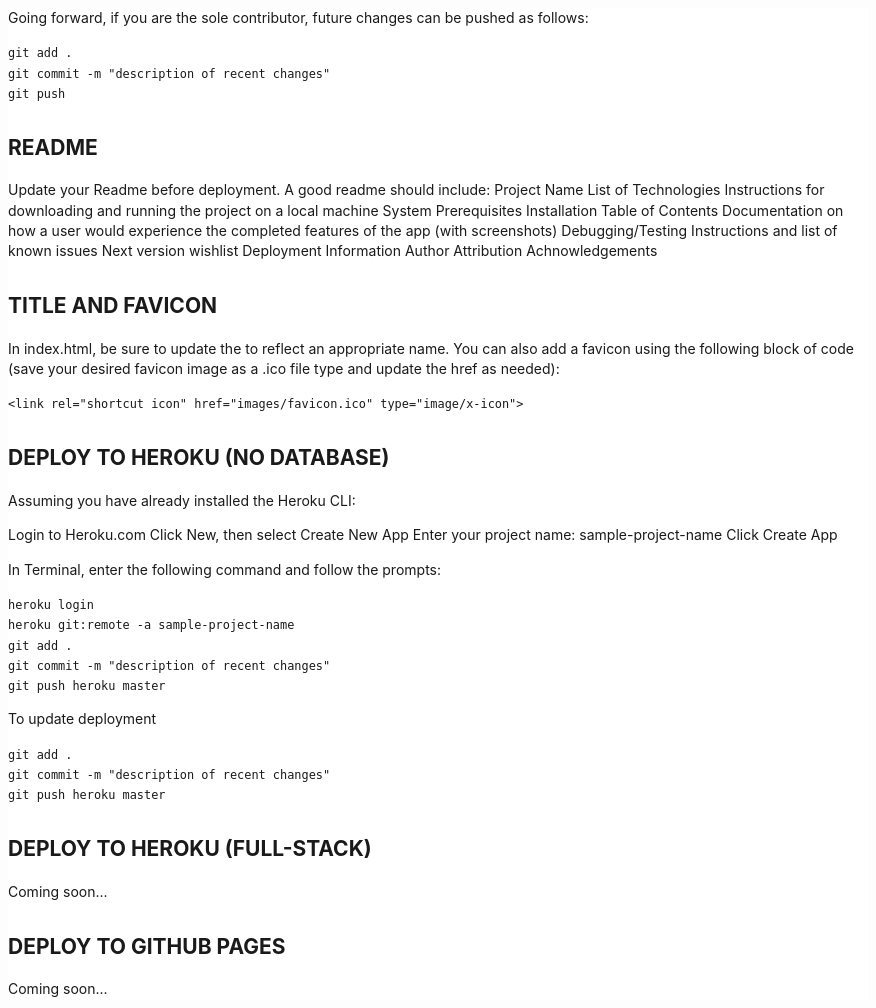 Going forward, if you are the sole contributor, future changes can be pushed as follows:

    git add .
    git commit -m "description of recent changes"
    git push

## README

Update your Readme before deployment. A good readme should include:
    Project Name
    List of Technologies
    Instructions for downloading and running the project on a local machine
        System Prerequisites
        Installation
    Table of Contents
    Documentation on how a user would experience the completed features of the app (with screenshots)
    Debugging/Testing Instructions and list of known issues
    Next version wishlist
    Deployment Information
    Author Attribution
    Achnowledgements

## TITLE AND FAVICON

In index.html, be sure to update the <title></title> to reflect an appropriate name.
You can also add a favicon using the following block of code (save your desired favicon image as a .ico file type and update the href as needed):

    <link rel="shortcut icon" href="images/favicon.ico" type="image/x-icon">

## DEPLOY TO HEROKU (NO DATABASE)

Assuming you have already installed the Heroku CLI:

Login to Heroku.com
Click New, then select Create New App
Enter your project name: sample-project-name
Click Create App

In Terminal, enter the following command and follow the prompts:

    heroku login
    heroku git:remote -a sample-project-name
    git add .
    git commit -m "description of recent changes"
    git push heroku master

To update deployment

    git add .
    git commit -m "description of recent changes"
    git push heroku master

## DEPLOY TO HEROKU (FULL-STACK)

Coming soon...

## DEPLOY TO GITHUB PAGES

Coming soon...